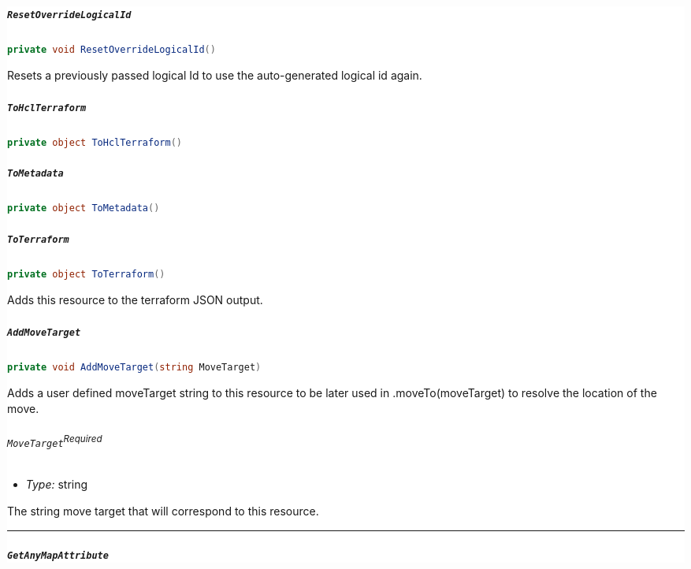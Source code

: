 
##### `ResetOverrideLogicalId` <a name="ResetOverrideLogicalId" id="@cdktf/provider-vault.secretsSyncGhDestination.SecretsSyncGhDestination.resetOverrideLogicalId"></a>

```csharp
private void ResetOverrideLogicalId()
```

Resets a previously passed logical Id to use the auto-generated logical id again.

##### `ToHclTerraform` <a name="ToHclTerraform" id="@cdktf/provider-vault.secretsSyncGhDestination.SecretsSyncGhDestination.toHclTerraform"></a>

```csharp
private object ToHclTerraform()
```

##### `ToMetadata` <a name="ToMetadata" id="@cdktf/provider-vault.secretsSyncGhDestination.SecretsSyncGhDestination.toMetadata"></a>

```csharp
private object ToMetadata()
```

##### `ToTerraform` <a name="ToTerraform" id="@cdktf/provider-vault.secretsSyncGhDestination.SecretsSyncGhDestination.toTerraform"></a>

```csharp
private object ToTerraform()
```

Adds this resource to the terraform JSON output.

##### `AddMoveTarget` <a name="AddMoveTarget" id="@cdktf/provider-vault.secretsSyncGhDestination.SecretsSyncGhDestination.addMoveTarget"></a>

```csharp
private void AddMoveTarget(string MoveTarget)
```

Adds a user defined moveTarget string to this resource to be later used in .moveTo(moveTarget) to resolve the location of the move.

###### `MoveTarget`<sup>Required</sup> <a name="MoveTarget" id="@cdktf/provider-vault.secretsSyncGhDestination.SecretsSyncGhDestination.addMoveTarget.parameter.moveTarget"></a>

- *Type:* string

The string move target that will correspond to this resource.

---

##### `GetAnyMapAttribute` <a name="GetAnyMapAttribute" id="@cdktf/provider-vault.secretsSyncGhDestination.SecretsSyncGhDestination.getAnyMapAttribute"></a>
